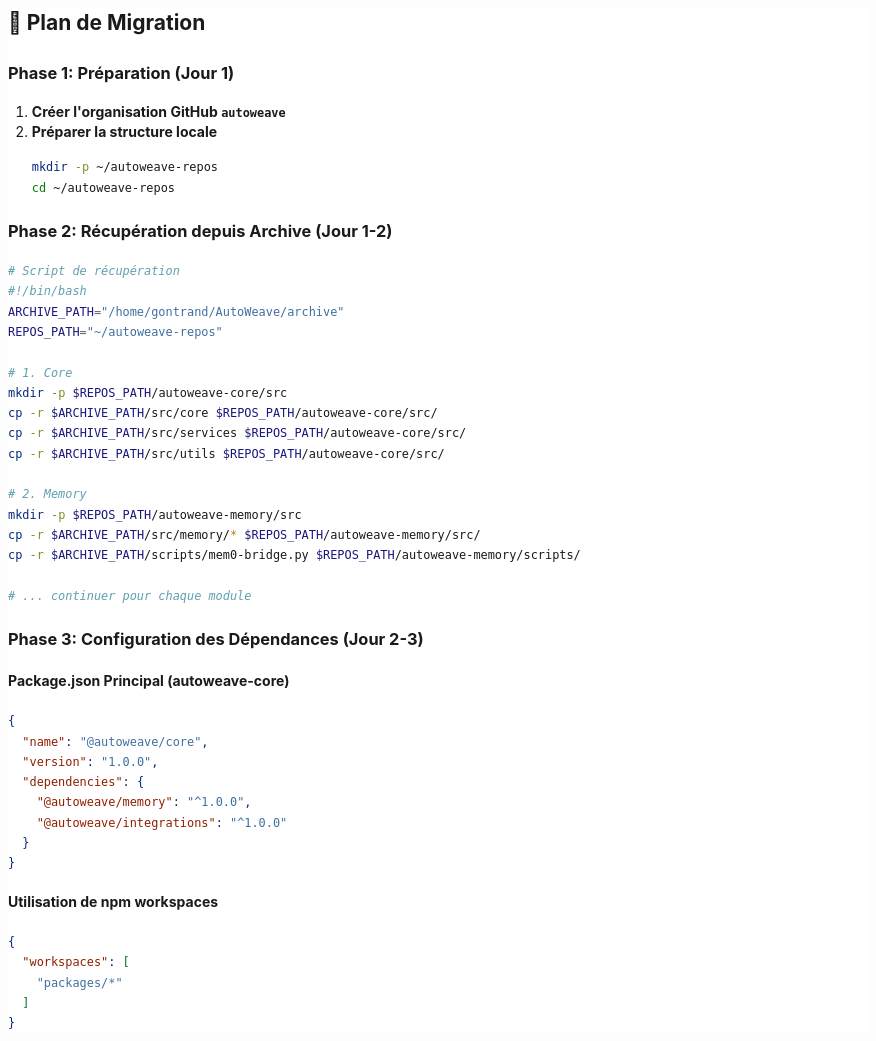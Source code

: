 ## 🔄 Plan de Migration

### Phase 1: Préparation (Jour 1)
1. **Créer l'organisation GitHub `autoweave`**
2. **Préparer la structure locale**
   ```bash
   mkdir -p ~/autoweave-repos
   cd ~/autoweave-repos
   ```

### Phase 2: Récupération depuis Archive (Jour 1-2)
```bash
# Script de récupération
#!/bin/bash
ARCHIVE_PATH="/home/gontrand/AutoWeave/archive"
REPOS_PATH="~/autoweave-repos"

# 1. Core
mkdir -p $REPOS_PATH/autoweave-core/src
cp -r $ARCHIVE_PATH/src/core $REPOS_PATH/autoweave-core/src/
cp -r $ARCHIVE_PATH/src/services $REPOS_PATH/autoweave-core/src/
cp -r $ARCHIVE_PATH/src/utils $REPOS_PATH/autoweave-core/src/

# 2. Memory
mkdir -p $REPOS_PATH/autoweave-memory/src
cp -r $ARCHIVE_PATH/src/memory/* $REPOS_PATH/autoweave-memory/src/
cp -r $ARCHIVE_PATH/scripts/mem0-bridge.py $REPOS_PATH/autoweave-memory/scripts/

# ... continuer pour chaque module
```

### Phase 3: Configuration des Dépendances (Jour 2-3)

#### Package.json Principal (autoweave-core)
```json
{
  "name": "@autoweave/core",
  "version": "1.0.0",
  "dependencies": {
    "@autoweave/memory": "^1.0.0",
    "@autoweave/integrations": "^1.0.0"
  }
}
```

#### Utilisation de npm workspaces
```json
{
  "workspaces": [
    "packages/*"
  ]
}
```

